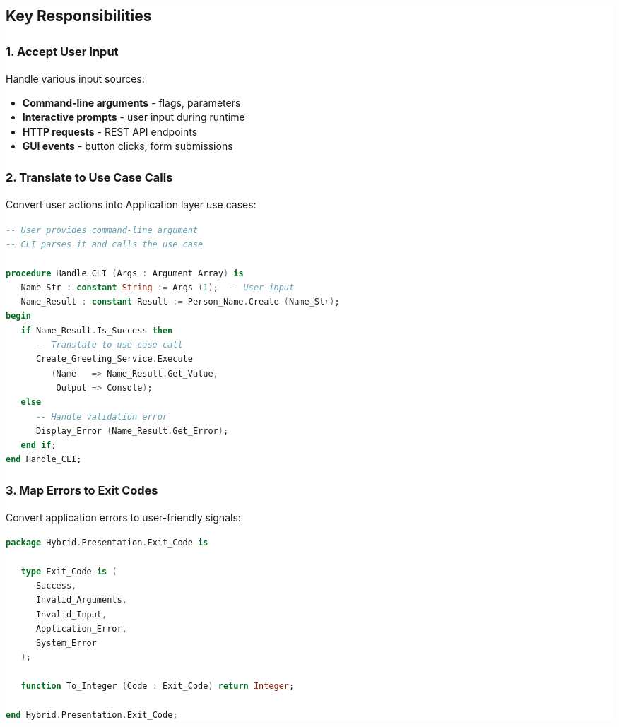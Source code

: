 ## Key Responsibilities

### 1. Accept User Input

Handle various input sources:
- **Command-line arguments** - flags, parameters
- **Interactive prompts** - user input during runtime
- **HTTP requests** - REST API endpoints
- **GUI events** - button clicks, form submissions

### 2. Translate to Use Case Calls

Convert user actions into Application layer use cases:

```ada
-- User provides command-line argument
-- CLI parses it and calls the use case

procedure Handle_CLI (Args : Argument_Array) is
   Name_Str : constant String := Args (1);  -- User input
   Name_Result : constant Result := Person_Name.Create (Name_Str);
begin
   if Name_Result.Is_Success then
      -- Translate to use case call
      Create_Greeting_Service.Execute
         (Name   => Name_Result.Get_Value,
          Output => Console);
   else
      -- Handle validation error
      Display_Error (Name_Result.Get_Error);
   end if;
end Handle_CLI;
```

### 3. Map Errors to Exit Codes

Convert application errors to user-friendly signals:

```ada
package Hybrid.Presentation.Exit_Code is

   type Exit_Code is (
      Success,
      Invalid_Arguments,
      Invalid_Input,
      Application_Error,
      System_Error
   );

   function To_Integer (Code : Exit_Code) return Integer;

end Hybrid.Presentation.Exit_Code;
```
